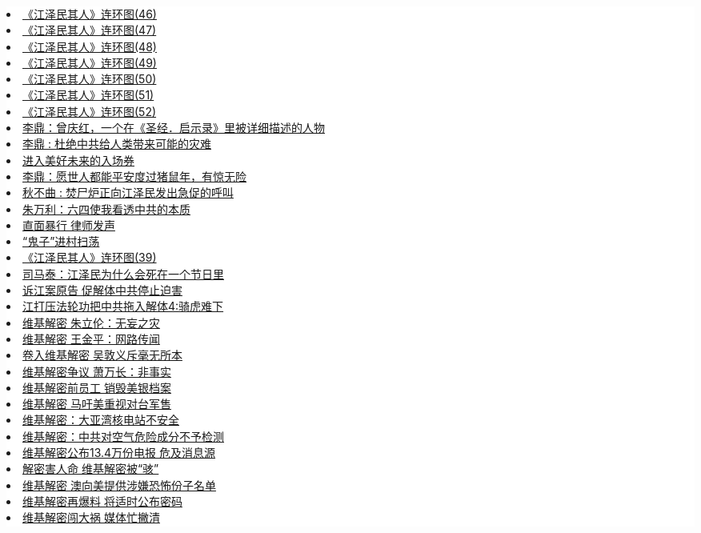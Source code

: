 <li><a href="https://github.com/19920513/djy/blob/master/gb/11/5/28/n3269993.md#1">《江泽民其人》连环图(46)</a></li>
<li><a href="https://github.com/19920513/djy/blob/master/gb/11/5/28/n3270004.md#1">《江泽民其人》连环图(47)</a></li>
<li><a href="https://github.com/19920513/djy/blob/master/gb/11/5/28/n3270010.md#1">《江泽民其人》连环图(48)</a></li>
<li><a href="https://github.com/19920513/djy/blob/master/gb/11/5/28/n3270044.md#1">《江泽民其人》连环图(49)</a></li>
<li><a href="https://github.com/19920513/djy/blob/master/gb/11/5/28/n3270048.md#1">《江泽民其人》连环图(50)</a></li>
<li><a href="https://github.com/19920513/djy/blob/master/gb/11/5/28/n3270053.md#1">《江泽民其人》连环图(51)</a></li>
<li><a href="https://github.com/19920513/djy/blob/master/gb/11/5/28/n3270058.md#1">《江泽民其人》连环图(52)</a></li>
<li><a href="https://github.com/19920513/djy/blob/master/gb/7/1/10/n1585603.md#1">李鼎：曾庆红，一个在《圣经．启示录》里被详细描述的人物</a></li>
<li><a href="https://github.com/19920513/djy/blob/master/gb/7/1/29/n1605955.md#1">李鼎 : 杜绝中共给人类带来可能的灾难</a></li>
<li><a href="https://github.com/19920513/djy/blob/master/gb/7/2/4/n1613168.md#1">进入美好未来的入场券</a></li>
<li><a href="https://github.com/19920513/djy/blob/master/gb/7/2/18/n1625867.md#1">李鼎：愿世人都能平安度过猪鼠年，有惊无险</a></li>
<li><a href="https://github.com/19920513/djy/blob/master/gb/9/5/13/n2525116.md#1">秋不曲 : 焚尸炉正向江泽民发出急促的呼叫</a></li>
<li><a href="https://github.com/19920513/djy/blob/master/gb/9/5/30/n2542680.md#1">朱万利：六四使我看透中共的本质</a></li>
<li><a href="https://github.com/19920513/djy/blob/master/gb/9/5/31/n2543037.md#1">直面暴行 律师发声</a></li>
<li><a href="https://github.com/19920513/djy/blob/master/gb/9/6/2/n2545057.md#1">“鬼子”进村扫荡</a></li>
<li><a href="https://github.com/19920513/djy/blob/master/gb/11/5/23/n3265100.md#1">《江泽民其人》连环图(39)</a></li>
<li><a href="https://github.com/19920513/djy/blob/master/gb/11/7/9/n3310221.md#1">司马泰：江泽民为什么会死在一个节日里</a></li>
<li><a href="https://github.com/19920513/djy/blob/master/gb/11/7/11/n3311799.md#1">诉江案原告 促解体中共停止迫害</a></li>
<li><a href="https://github.com/19920513/djy/blob/master/gb/11/7/12/n3312923.md#1">江打压法轮功把中共拖入解体4:骑虎难下</a></li>
<li><a href="https://github.com/19920513/djy/blob/master/gb/11/9/7/n3365967.md#1">维基解密  朱立伦：无妄之灾</a></li>
<li><a href="https://github.com/19920513/djy/blob/master/gb/11/9/7/n3365977.md#1">维基解密 王金平：网路传闻</a></li>
<li><a href="https://github.com/19920513/djy/blob/master/gb/11/9/7/n3365989.md#1">卷入维基解密 吴敦义斥毫无所本</a></li>
<li><a href="https://github.com/19920513/djy/blob/master/gb/11/9/7/n3366064.md#1">维基解密争议  萧万长：非事实</a></li>
<li><a href="https://github.com/19920513/djy/blob/master/gb/11/8/23/n3352015.md#1">维基解密前员工 销毁美银档案</a></li>
<li><a href="https://github.com/19920513/djy/blob/master/gb/11/8/24/n3353496.md#1">维基解密  马吁美重视对台军售</a></li>
<li><a href="https://github.com/19920513/djy/blob/master/gb/11/8/27/n3355826.md#1">维基解密：大亚湾核电站不安全</a></li>
<li><a href="https://github.com/19920513/djy/blob/master/gb/11/8/28/n3356483.md#1">维基解密：中共对空气危险成分不予检测</a></li>
<li><a href="https://github.com/19920513/djy/blob/master/gb/11/8/30/n3358932.md#1">维基解密公布13.4万份电报 危及消息源</a></li>
<li><a href="https://github.com/19920513/djy/blob/master/gb/11/8/31/n3359338.md#1">解密害人命 维基解密被“骇”</a></li>
<li><a href="https://github.com/19920513/djy/blob/master/gb/11/8/31/n3359714.md#1">维基解密 澳向美提供涉嫌恐怖份子名单</a></li>
<li><a href="https://github.com/19920513/djy/blob/master/gb/11/9/1/n3360335.md#1">维基解密再爆料 将适时公布密码</a></li>
<li><a href="https://github.com/19920513/djy/blob/master/gb/11/9/3/n3362384.md#1">维基解密闯大祸  媒体忙撇清</a></li>